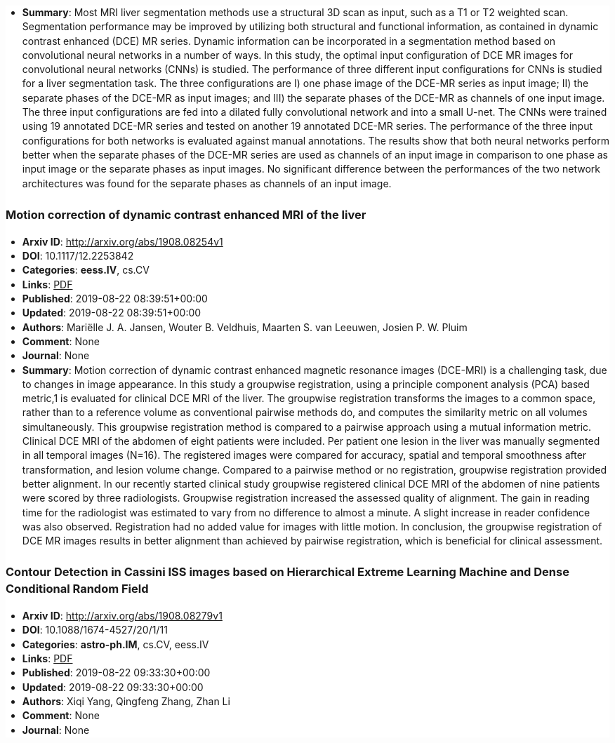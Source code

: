 - **Summary**: Most MRI liver segmentation methods use a structural 3D scan as input, such as a T1 or T2 weighted scan. Segmentation performance may be improved by utilizing both structural and functional information, as contained in dynamic contrast enhanced (DCE) MR series. Dynamic information can be incorporated in a segmentation method based on convolutional neural networks in a number of ways. In this study, the optimal input configuration of DCE MR images for convolutional neural networks (CNNs) is studied. The performance of three different input configurations for CNNs is studied for a liver segmentation task. The three configurations are I) one phase image of the DCE-MR series as input image; II) the separate phases of the DCE-MR as input images; and III) the separate phases of the DCE-MR as channels of one input image. The three input configurations are fed into a dilated fully convolutional network and into a small U-net. The CNNs were trained using 19 annotated DCE-MR series and tested on another 19 annotated DCE-MR series. The performance of the three input configurations for both networks is evaluated against manual annotations. The results show that both neural networks perform better when the separate phases of the DCE-MR series are used as channels of an input image in comparison to one phase as input image or the separate phases as input images. No significant difference between the performances of the two network architectures was found for the separate phases as channels of an input image.



### Motion correction of dynamic contrast enhanced MRI of the liver
- **Arxiv ID**: http://arxiv.org/abs/1908.08254v1
- **DOI**: 10.1117/12.2253842
- **Categories**: **eess.IV**, cs.CV
- **Links**: [PDF](http://arxiv.org/pdf/1908.08254v1)
- **Published**: 2019-08-22 08:39:51+00:00
- **Updated**: 2019-08-22 08:39:51+00:00
- **Authors**: Mariëlle J. A. Jansen, Wouter B. Veldhuis, Maarten S. van Leeuwen, Josien P. W. Pluim
- **Comment**: None
- **Journal**: None
- **Summary**: Motion correction of dynamic contrast enhanced magnetic resonance images (DCE-MRI) is a challenging task, due to changes in image appearance. In this study a groupwise registration, using a principle component analysis (PCA) based metric,1 is evaluated for clinical DCE MRI of the liver. The groupwise registration transforms the images to a common space, rather than to a reference volume as conventional pairwise methods do, and computes the similarity metric on all volumes simultaneously. This groupwise registration method is compared to a pairwise approach using a mutual information metric. Clinical DCE MRI of the abdomen of eight patients were included. Per patient one lesion in the liver was manually segmented in all temporal images (N=16). The registered images were compared for accuracy, spatial and temporal smoothness after transformation, and lesion volume change. Compared to a pairwise method or no registration, groupwise registration provided better alignment. In our recently started clinical study groupwise registered clinical DCE MRI of the abdomen of nine patients were scored by three radiologists. Groupwise registration increased the assessed quality of alignment. The gain in reading time for the radiologist was estimated to vary from no difference to almost a minute. A slight increase in reader confidence was also observed. Registration had no added value for images with little motion. In conclusion, the groupwise registration of DCE MR images results in better alignment than achieved by pairwise registration, which is beneficial for clinical assessment.



### Contour Detection in Cassini ISS images based on Hierarchical Extreme Learning Machine and Dense Conditional Random Field
- **Arxiv ID**: http://arxiv.org/abs/1908.08279v1
- **DOI**: 10.1088/1674-4527/20/1/11
- **Categories**: **astro-ph.IM**, cs.CV, eess.IV
- **Links**: [PDF](http://arxiv.org/pdf/1908.08279v1)
- **Published**: 2019-08-22 09:33:30+00:00
- **Updated**: 2019-08-22 09:33:30+00:00
- **Authors**: Xiqi Yang, Qingfeng Zhang, Zhan Li
- **Comment**: None
- **Journal**: None